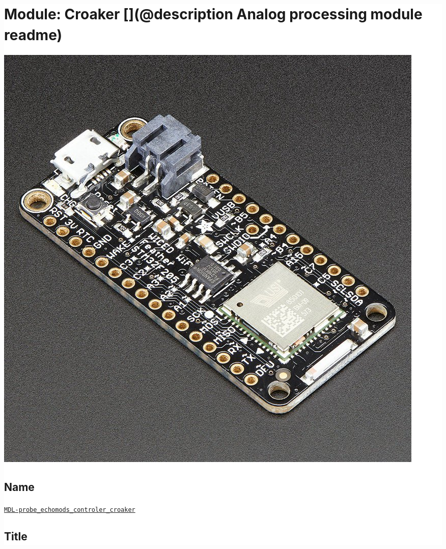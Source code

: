 # Module: Croaker [](@description Analog processing module readme)

![](/retired/croaker/viewme.png)

## Name

[`MDL-probe_echomods_controler_croaker`]()

## Title
